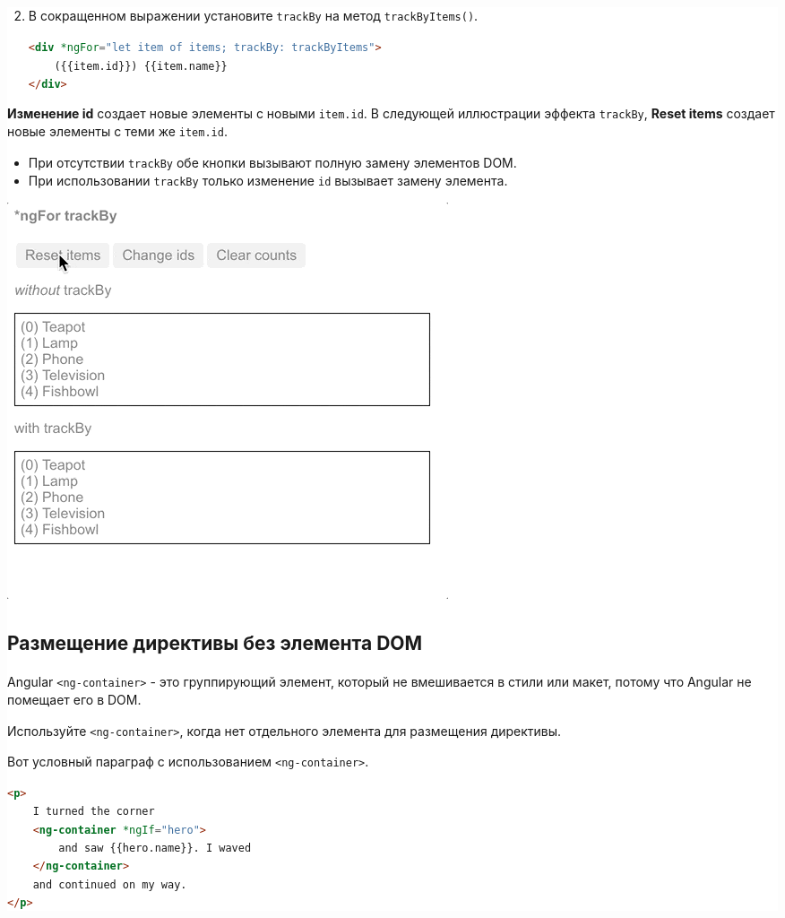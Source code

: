 2.  В сокращенном выражении установите `trackBy` на метод `trackByItems()`.

    ```html
    <div *ngFor="let item of items; trackBy: trackByItems">
        ({{item.id}}) {{item.name}}
    </div>
    ```

**Изменение id** создает новые элементы с новыми `item.id`. В следующей иллюстрации эффекта `trackBy`, **Reset items** создает новые элементы с теми же `item.id`.

-   При отсутствии `trackBy` обе кнопки вызывают полную замену элементов DOM.
-   При использовании `trackBy` только изменение `id` вызывает замену элемента.

![Animation of trackBy](ngfor-trackby.gif)

## Размещение директивы без элемента DOM

Angular `<ng-container>` - это группирующий элемент, который не вмешивается в стили или макет, потому что Angular не помещает его в DOM.

Используйте `<ng-container>`, когда нет отдельного элемента для размещения директивы.

Вот условный параграф с использованием `<ng-container>`.

```html
<p>
    I turned the corner
    <ng-container *ngIf="hero">
        and saw {{hero.name}}. I waved
    </ng-container>
    and continued on my way.
</p>
```
